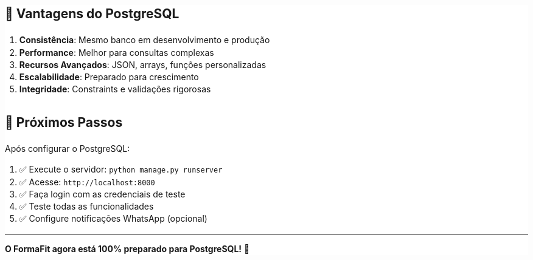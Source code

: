 ## 🎯 **Vantagens do PostgreSQL**

1. **Consistência**: Mesmo banco em desenvolvimento e produção
2. **Performance**: Melhor para consultas complexas
3. **Recursos Avançados**: JSON, arrays, funções personalizadas
4. **Escalabilidade**: Preparado para crescimento
5. **Integridade**: Constraints e validações rigorosas

## 📝 **Próximos Passos**

Após configurar o PostgreSQL:

1. ✅ Execute o servidor: `python manage.py runserver`
2. ✅ Acesse: `http://localhost:8000`
3. ✅ Faça login com as credenciais de teste
4. ✅ Teste todas as funcionalidades
5. ✅ Configure notificações WhatsApp (opcional)

---

**O FormaFit agora está 100% preparado para PostgreSQL!** 🚀

